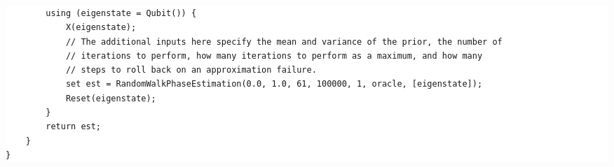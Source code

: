 ```qsharp
        using (eigenstate = Qubit()) {
            X(eigenstate);
            // The additional inputs here specify the mean and variance of the prior, the number of
            // iterations to perform, how many iterations to perform as a maximum, and how many
            // steps to roll back on an approximation failure.
            set est = RandomWalkPhaseEstimation(0.0, 1.0, 61, 100000, 1, oracle, [eigenstate]);
            Reset(eigenstate);
        }
        return est;
    }
}
```
